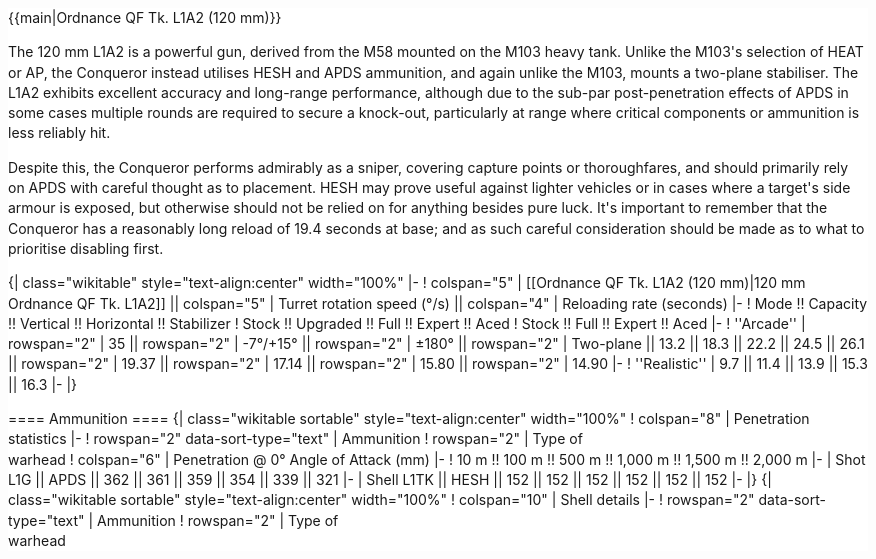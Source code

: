 {{main|Ordnance QF Tk. L1A2 (120 mm)}}

The 120 mm L1A2 is a powerful gun, derived from the M58 mounted on the M103 heavy tank. Unlike the M103's selection of HEAT or AP, the Conqueror instead utilises HESH and APDS ammunition, and again unlike the M103, mounts a two-plane stabiliser. The L1A2 exhibits excellent accuracy and long-range performance, although due to the sub-par post-penetration effects of APDS in some cases multiple rounds are required to secure a knock-out, particularly at range where critical components or ammunition is less reliably hit.

Despite this, the Conqueror performs admirably as a sniper, covering capture points or thoroughfares, and should primarily rely on APDS with careful thought as to placement. HESH may prove useful against lighter vehicles or in cases where a target's side armour is exposed, but otherwise should not be relied on for anything besides pure luck. It's important to remember that the Conqueror has a reasonably long reload of 19.4 seconds at base; and as such careful consideration should be made as to what to prioritise disabling first.

{| class="wikitable" style="text-align:center" width="100%"
|-
! colspan="5" | [[Ordnance QF Tk. L1A2 (120 mm)|120 mm Ordnance QF Tk. L1A2]] || colspan="5" | Turret rotation speed (°/s) || colspan="4" | Reloading rate (seconds)
|-
! Mode !! Capacity !! Vertical !! Horizontal !! Stabilizer
! Stock !! Upgraded !! Full !! Expert !! Aced
! Stock !! Full !! Expert !! Aced
|-
! ''Arcade''
| rowspan="2" | 35 || rowspan="2" | -7°/+15° || rowspan="2" | ±180° || rowspan="2" | Two-plane || 13.2 || 18.3 || 22.2 || 24.5 || 26.1 || rowspan="2" | 19.37 || rowspan="2" | 17.14 || rowspan="2" | 15.80 || rowspan="2" | 14.90
|-
! ''Realistic''
| 9.7 || 11.4 || 13.9 || 15.3 || 16.3
|-
|}

==== Ammunition ====
{| class="wikitable sortable" style="text-align:center" width="100%"
! colspan="8" | Penetration statistics
|-
! rowspan="2" data-sort-type="text" | Ammunition
! rowspan="2" | Type of<br>warhead
! colspan="6" | Penetration @ 0° Angle of Attack (mm)
|-
! 10 m !! 100 m !! 500 m !! 1,000 m !! 1,500 m !! 2,000 m
|-
| Shot L1G || APDS || 362 || 361 || 359 || 354 || 339 || 321
|-
| Shell L1TK || HESH || 152 || 152 || 152 || 152 || 152 || 152
|-
|}
{| class="wikitable sortable" style="text-align:center" width="100%"
! colspan="10" | Shell details
|-
! rowspan="2" data-sort-type="text" | Ammunition
! rowspan="2" | Type of<br>warhead